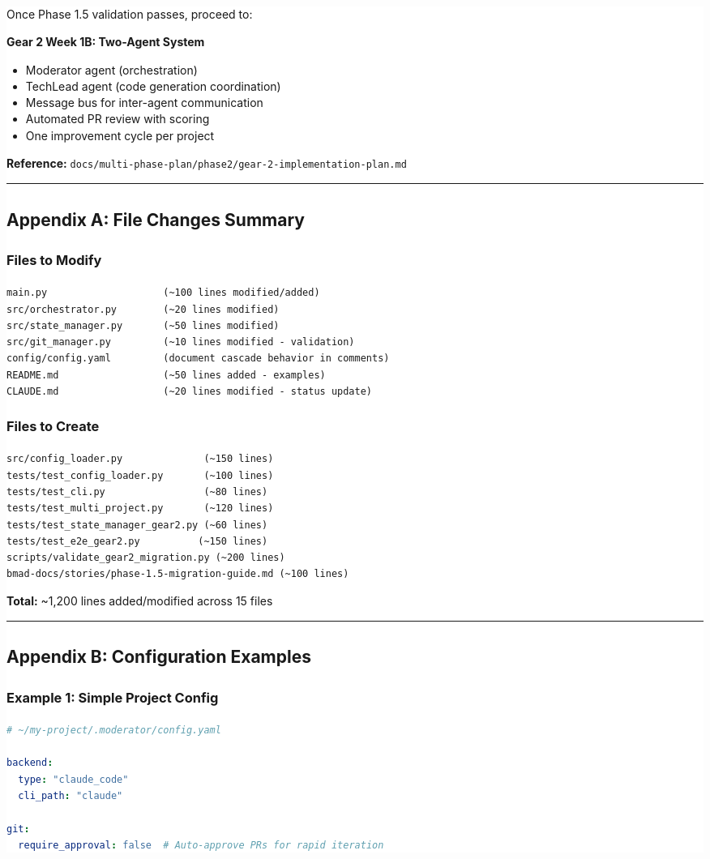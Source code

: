 Once Phase 1.5 validation passes, proceed to:

**Gear 2 Week 1B: Two-Agent System**
- Moderator agent (orchestration)
- TechLead agent (code generation coordination)
- Message bus for inter-agent communication
- Automated PR review with scoring
- One improvement cycle per project

**Reference:** `docs/multi-phase-plan/phase2/gear-2-implementation-plan.md`

---

## Appendix A: File Changes Summary

### Files to Modify

```
main.py                    (~100 lines modified/added)
src/orchestrator.py        (~20 lines modified)
src/state_manager.py       (~50 lines modified)
src/git_manager.py         (~10 lines modified - validation)
config/config.yaml         (document cascade behavior in comments)
README.md                  (~50 lines added - examples)
CLAUDE.md                  (~20 lines modified - status update)
```

### Files to Create

```
src/config_loader.py              (~150 lines)
tests/test_config_loader.py       (~100 lines)
tests/test_cli.py                 (~80 lines)
tests/test_multi_project.py       (~120 lines)
tests/test_state_manager_gear2.py (~60 lines)
tests/test_e2e_gear2.py          (~150 lines)
scripts/validate_gear2_migration.py (~200 lines)
bmad-docs/stories/phase-1.5-migration-guide.md (~100 lines)
```

**Total:** ~1,200 lines added/modified across 15 files

---

## Appendix B: Configuration Examples

### Example 1: Simple Project Config

```yaml
# ~/my-project/.moderator/config.yaml

backend:
  type: "claude_code"
  cli_path: "claude"

git:
  require_approval: false  # Auto-approve PRs for rapid iteration
```
